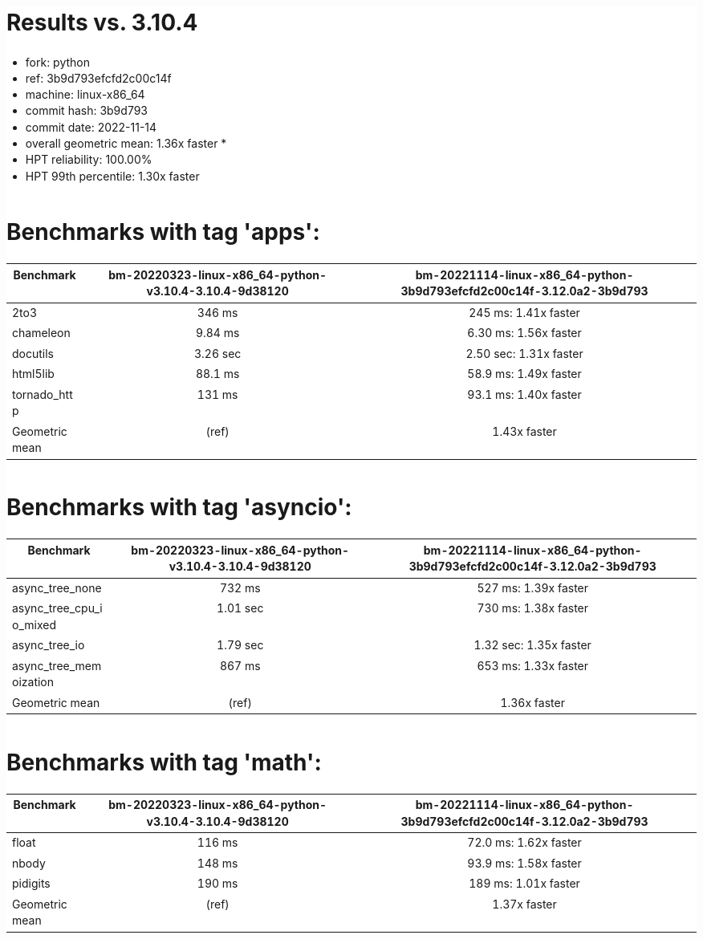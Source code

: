 
# Results vs. 3.10.4

- fork: python
- ref: 3b9d793efcfd2c00c14f
- machine: linux-x86_64
- commit hash: 3b9d793
- commit date: 2022-11-14
- overall geometric mean: 1.36x faster \*
- HPT reliability: 100.00%
- HPT 99th percentile: 1.30x faster

Benchmarks with tag 'apps':
===========================

| Benchmark      | bm-20220323-linux-x86_64-python-v3.10.4-3.10.4-9d38120 | bm-20221114-linux-x86_64-python-3b9d793efcfd2c00c14f-3.12.0a2-3b9d793 |
|----------------|:------------------------------------------------------:|:---------------------------------------------------------------------:|
| 2to3           | 346 ms                                                 | 245 ms: 1.41x faster                                                  |
| chameleon      | 9.84 ms                                                | 6.30 ms: 1.56x faster                                                 |
| docutils       | 3.26 sec                                               | 2.50 sec: 1.31x faster                                                |
| html5lib       | 88.1 ms                                                | 58.9 ms: 1.49x faster                                                 |
| tornado_http   | 131 ms                                                 | 93.1 ms: 1.40x faster                                                 |
| Geometric mean | (ref)                                                  | 1.43x faster                                                          |

Benchmarks with tag 'asyncio':
==============================

| Benchmark               | bm-20220323-linux-x86_64-python-v3.10.4-3.10.4-9d38120 | bm-20221114-linux-x86_64-python-3b9d793efcfd2c00c14f-3.12.0a2-3b9d793 |
|-------------------------|:------------------------------------------------------:|:---------------------------------------------------------------------:|
| async_tree_none         | 732 ms                                                 | 527 ms: 1.39x faster                                                  |
| async_tree_cpu_io_mixed | 1.01 sec                                               | 730 ms: 1.38x faster                                                  |
| async_tree_io           | 1.79 sec                                               | 1.32 sec: 1.35x faster                                                |
| async_tree_memoization  | 867 ms                                                 | 653 ms: 1.33x faster                                                  |
| Geometric mean          | (ref)                                                  | 1.36x faster                                                          |

Benchmarks with tag 'math':
===========================

| Benchmark      | bm-20220323-linux-x86_64-python-v3.10.4-3.10.4-9d38120 | bm-20221114-linux-x86_64-python-3b9d793efcfd2c00c14f-3.12.0a2-3b9d793 |
|----------------|:------------------------------------------------------:|:---------------------------------------------------------------------:|
| float          | 116 ms                                                 | 72.0 ms: 1.62x faster                                                 |
| nbody          | 148 ms                                                 | 93.9 ms: 1.58x faster                                                 |
| pidigits       | 190 ms                                                 | 189 ms: 1.01x faster                                                  |
| Geometric mean | (ref)                                                  | 1.37x faster                                                          |
